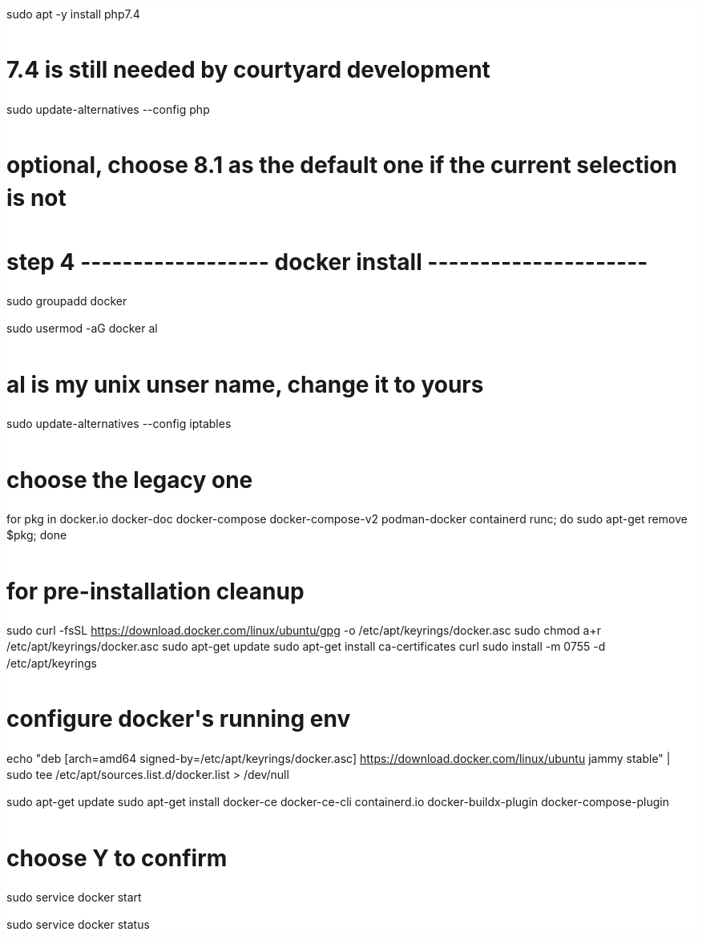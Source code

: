 sudo apt -y install php7.4 
# 7.4 is still needed by courtyard development
 
sudo update-alternatives --config php
# optional, choose 8.1 as the default one if the current selection is not



# step 4  ------------------ docker install ---------------------

sudo groupadd docker

sudo usermod -aG docker al
# al is my unix unser name, change it to yours

sudo update-alternatives --config iptables
# choose the legacy one

for pkg in docker.io docker-doc docker-compose docker-compose-v2 podman-docker containerd runc; do sudo apt-get remove $pkg; done
# for pre-installation cleanup


sudo curl -fsSL https://download.docker.com/linux/ubuntu/gpg -o /etc/apt/keyrings/docker.asc
sudo chmod a+r /etc/apt/keyrings/docker.asc
sudo apt-get update
sudo apt-get install ca-certificates curl
sudo install -m 0755 -d /etc/apt/keyrings


# configure docker's running env
echo "deb [arch=amd64 signed-by=/etc/apt/keyrings/docker.asc] https://download.docker.com/linux/ubuntu jammy stable" | sudo tee /etc/apt/sources.list.d/docker.list > /dev/null


sudo apt-get update
sudo apt-get install docker-ce docker-ce-cli containerd.io docker-buildx-plugin docker-compose-plugin
# choose Y to confirm


sudo service docker start

sudo service docker status

